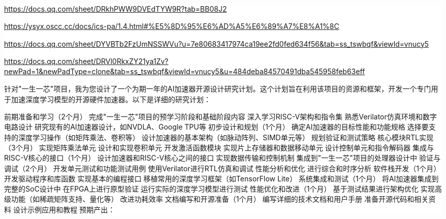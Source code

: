 
https://docs.qq.com/sheet/DRkhPWW9DVEdTYW9R?tab=BB08J2

https://ysyx.oscc.cc/docs/ics-pa/1.4.html#%E5%8D%95%E6%AD%A5%E6%89%A7%E8%A1%8C

https://docs.qq.com/sheet/DYVBTb2FzUmNSSWVu?u=7e80683417974ca19ee2fd0fed634f56&tab=ss_tswbqf&viewId=vnucy5

https://docs.qq.com/sheet/DRVl0RkxZY21ya1Zv?newPad=1&newPadType=clone&tab=ss_tswbqf&viewId=vnucy5&u=484deba84570491dba545958feb63eff

针对"一生一芯"项目，我为您设计了一个为期一年的AI加速器开源设计研究计划。这个计划旨在利用该项目的资源和框架，开发一个专门用于加速深度学习模型的开源硬件加速器。以下是详细的研究计划：

前期准备和学习（2个月）
完成"一生一芯"项目的预学习阶段和基础阶段内容
深入学习RISC-V架构和指令集
熟悉Verilator仿真环境和数字电路设计
研究现有的AI加速器设计，如NVDLA、Google TPU等
初步设计和规划（1个月）
确定AI加速器的目标性能和功能规格
选择要支持的深度学习操作（如矩阵乘法、卷积等）
设计加速器的基本架构（如脉动阵列、SIMD单元等）
规划验证和测试策略
核心模块RTL实现（3个月）
实现矩阵乘法单元
设计和实现卷积单元
开发激活函数模块
实现片上存储器和数据移动单元
设计控制单元和指令解码器
集成与RISC-V核心的接口（1个月）
设计加速器和RISC-V核心之间的接口
实现数据传输和控制机制
集成到"一生一芯"项目的处理器设计中
验证与调试（2个月）
开发单元测试和功能测试用例
使用Verilator进行RTL仿真和调试
性能分析和优化
进行综合和时序分析
软件栈开发（1个月）
开发驱动程序和库函数
实现基本的编程接口
移植常用的深度学习框架（如TensorFlow Lite）
系统集成和测试（1个月）
将AI加速器集成到完整的SoC设计中
在FPGA上进行原型验证
运行实际的深度学习模型进行测试
性能优化和改进（1个月）
基于测试结果进行架构优化
实现高级功能（如稀疏矩阵支持、量化等）
改进功耗效率
文档编写和开源准备（1个月）
编写详细的技术文档和用户手册
准备开源代码和相关资料
设计示例应用和教程
预期产出：
